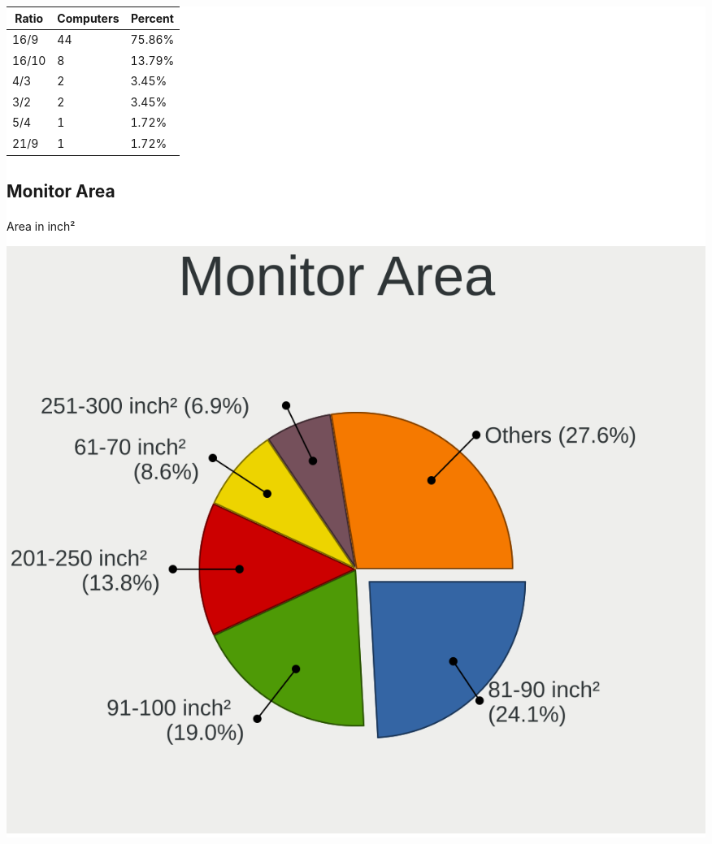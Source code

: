 
| Ratio | Computers | Percent |
|-------|-----------|---------|
| 16/9  | 44        | 75.86%  |
| 16/10 | 8         | 13.79%  |
| 4/3   | 2         | 3.45%   |
| 3/2   | 2         | 3.45%   |
| 5/4   | 1         | 1.72%   |
| 21/9  | 1         | 1.72%   |

Monitor Area
------------

Area in inch²

![Monitor Area](./images/pie_chart_bsd/mon_area.svg)
